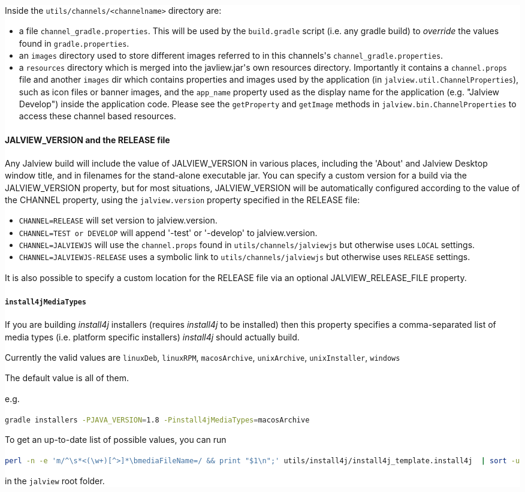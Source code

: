 Inside the `utils/channels/<channelname>` directory are:
- a file `channel_gradle.properties`.  This will be used by the `build.gradle` script (i.e. any gradle build) to *override* the values found in `gradle.properties`.
- an `images` directory used to store different images referred to in this channels's `channel_gradle.properties`.
- a `resources` directory which is merged into the javliew.jar's own resources directory.  Importantly it contains a `channel.props` file and another `images` dir which contains properties and images used by the application (in `jalview.util.ChannelProperties`), such as icon files or banner images, and the `app_name` property used as the display name for the application (e.g. "Jalview Develop") inside the application code.  Please see the `getProperty` and `getImage` methods in `jalview.bin.ChannelProperties` to access these channel based resources. 


#### JALVIEW_VERSION and the RELEASE file
Any Jalview build will include the value of JALVIEW_VERSION in various places, including the 'About' and Jalview Desktop window title, and in filenames for the stand-alone executable jar. You can specify a custom version for a build via the JALVIEW_VERSION property, but for most situations, JALVIEW_VERSION will be automatically configured according to the value of the CHANNEL property, using the `jalview.version` property specified in the RELEASE file:
  - `CHANNEL=RELEASE` will set version to jalview.version.
  - `CHANNEL=TEST or DEVELOP` will append '-test' or '-develop' to jalview.version.
  - `CHANNEL=JALVIEWJS` will use the `channel.props` found in `utils/channels/jalviewjs` but otherwise uses `LOCAL` settings.
  - `CHANNEL=JALVIEWJS-RELEASE` uses a symbolic link to `utils/channels/jalviewjs` but otherwise uses `RELEASE` settings.
  
It is also possible to specify a custom location for the RELEASE file via an optional JALVIEW_RELEASE_FILE property.

#### `install4jMediaTypes`
If you are building *install4j* installers (requires *install4j* to be installed) then this property specifies a comma-separated 
list of media types (i.e. platform specific installers) *install4j* should actually build.

Currently the valid values are
`linuxDeb`, 
`linuxRPM`, 
`macosArchive`, 
`unixArchive`, 
`unixInstaller`, 
`windows` 

The default value is all of them.

e.g.
```bash
gradle installers -PJAVA_VERSION=1.8 -Pinstall4jMediaTypes=macosArchive
```

To get an up-to-date list of possible values, you can run

```bash
perl -n -e 'm/^\s*<(\w+)[^>]*\bmediaFileName=/ && print "$1\n";' utils/install4j/install4j_template.install4j  | sort -u
```
in the `jalview` root folder.
